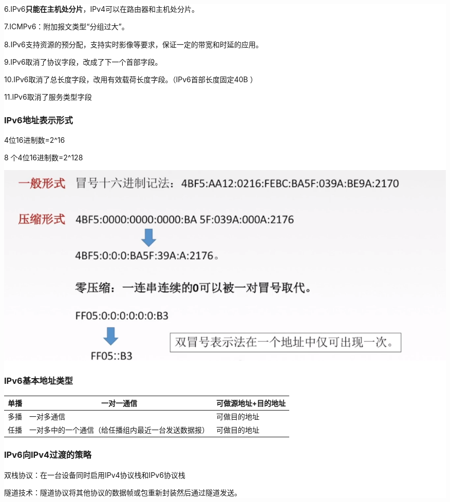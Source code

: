 6.IPv6**只能在主机处分片**，IPv4可以在路由器和主机处分片。

7.ICMPv6：附加报文类型“分组过大”。

8.IPv6支持资源的预分配，支持实时影像等要求，保证一定的带宽和时延的应用。

9.IPv6取消了协议字段，改成了下一个首部字段。

10.IPv6取消了总长度字段，改用有效载荷长度字段。（IPv6首部长度固定40B ）

11.IPv6取消了服务类型字段

### IPv6地址表示形式

4位16进制数=2^16

8 个4位16进制数=2^128

![image-20210813094333228](.images/image-20210813094333228.png)





### IPv6基本地址类型

| 单播 | 一对一通信                                         | 可做源地址+目的地址 |
| ---- | -------------------------------------------------- | ------------------- |
| 多播 | 一对多通信                                         | 可做目的地址        |
| 任播 | 一对多中的一个通信（给任播组内最近一台发送数据报） | 可做目的地址        |



### IPv6向IPv4过渡的策略

双栈协议：在一台设备同时启用IPv4协议栈和IPv6协议栈

隧道技术：隧道协议将其他协议的数据帧或包重新封装然后通过隧道发送。  
